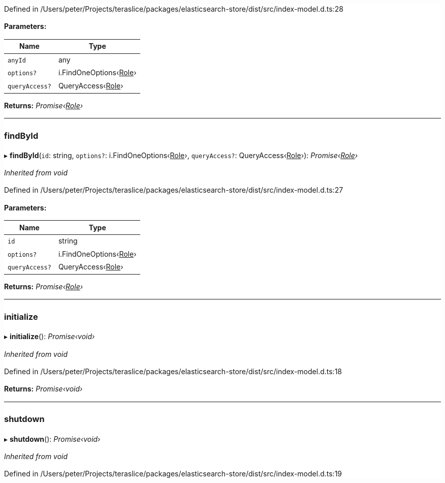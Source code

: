 Defined in /Users/peter/Projects/teraslice/packages/elasticsearch-store/dist/src/index-model.d.ts:28

**Parameters:**

Name | Type |
------ | ------ |
`anyId` | any |
`options?` | i.FindOneOptions‹[Role](../interfaces/role.md)› |
`queryAccess?` | QueryAccess‹[Role](../interfaces/role.md)› |

**Returns:** *Promise‹[Role](../interfaces/role.md)›*

___

###  findById

▸ **findById**(`id`: string, `options?`: i.FindOneOptions‹[Role](../interfaces/role.md)›, `queryAccess?`: QueryAccess‹[Role](../interfaces/role.md)›): *Promise‹[Role](../interfaces/role.md)›*

*Inherited from void*

Defined in /Users/peter/Projects/teraslice/packages/elasticsearch-store/dist/src/index-model.d.ts:27

**Parameters:**

Name | Type |
------ | ------ |
`id` | string |
`options?` | i.FindOneOptions‹[Role](../interfaces/role.md)› |
`queryAccess?` | QueryAccess‹[Role](../interfaces/role.md)› |

**Returns:** *Promise‹[Role](../interfaces/role.md)›*

___

###  initialize

▸ **initialize**(): *Promise‹void›*

*Inherited from void*

Defined in /Users/peter/Projects/teraslice/packages/elasticsearch-store/dist/src/index-model.d.ts:18

**Returns:** *Promise‹void›*

___

###  shutdown

▸ **shutdown**(): *Promise‹void›*

*Inherited from void*

Defined in /Users/peter/Projects/teraslice/packages/elasticsearch-store/dist/src/index-model.d.ts:19
